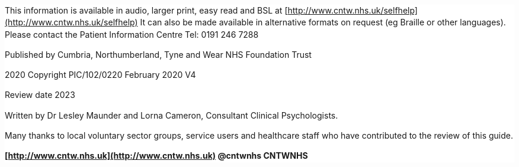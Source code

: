 This information is available in audio, larger print, easy read and BSL at [http://www.cntw.nhs.uk/selfhelp](http://www.cntw.nhs.uk/selfhelp) It can also be made available in alternative formats on request (eg Braille or other languages). Please contact the Patient Information Centre Tel: 0191 246 7288 

Published by Cumbria, Northumberland, Tyne and Wear NHS Foundation Trust 

2020 Copyright PIC/102/0220 February 2020 V4 

Review date 2023 

Written by Dr Lesley Maunder and Lorna Cameron, Consultant Clinical Psychologists. 

Many thanks to local voluntary sector groups, service users and healthcare staff who have contributed to the review of this guide. 

**[http://www.cntw.nhs.uk](http://www.cntw.nhs.uk) @cntwnhs CNTWNHS** 


